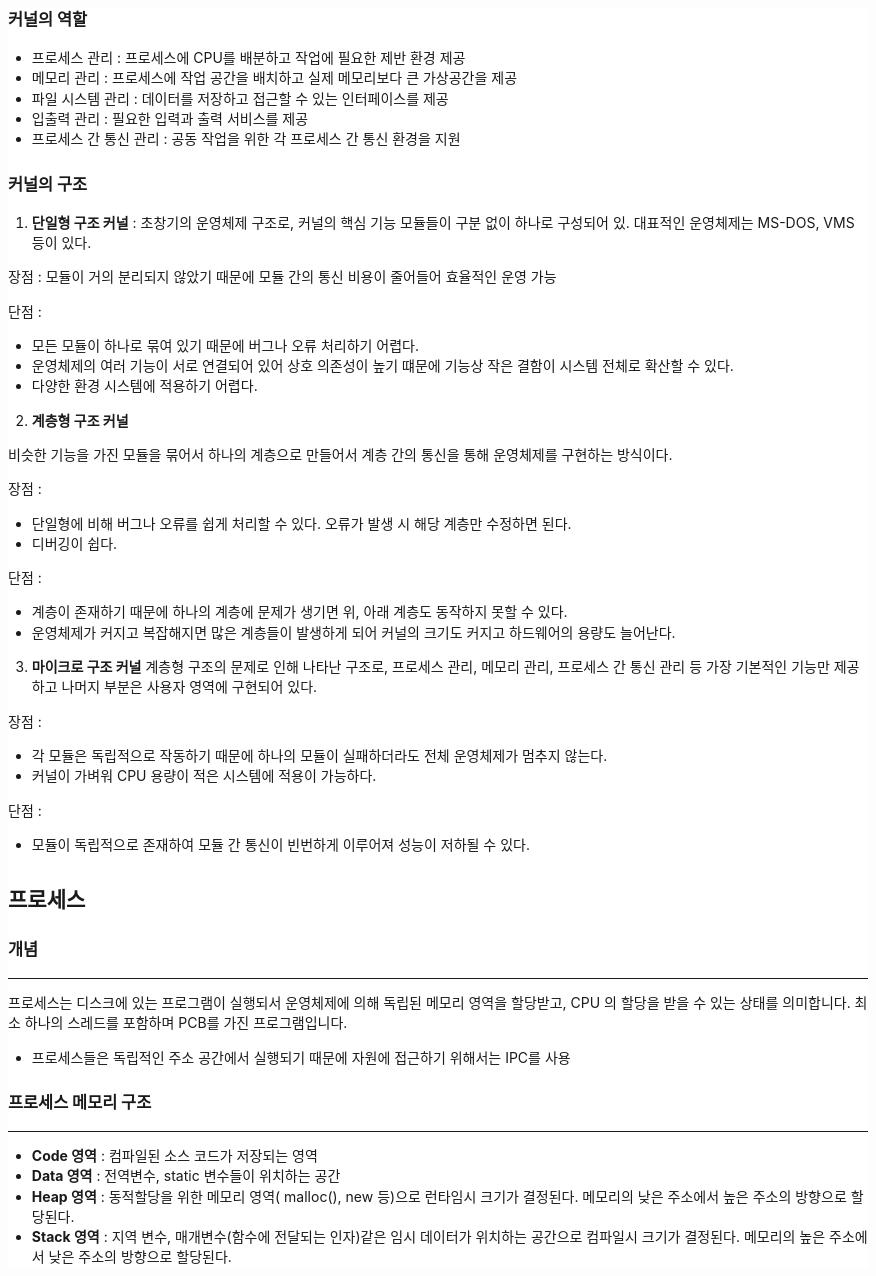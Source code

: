 ### 커널의 역할
- 프로세스 관리 : 프로세스에 CPU를 배분하고 작업에 필요한 제반 환경 제공
- 메모리 관리 : 프로세스에 작업 공간을 배치하고 실제 메모리보다 큰 가상공간을 제공 
- 파일 시스템 관리 : 데이터를 저장하고 접근할 수 있는 인터페이스를 제공 
- 입출력 관리 : 필요한 입력과 출력 서비스를 제공
- 프로세스 간 통신 관리 : 공동 작업을 위한 각 프로세스 간 통신 환경을 지원

### 커널의 구조

1. **단일형 구조 커널** : 초창기의 운영체제 구조로, 커널의 핵심 기능 모듈들이 구분 없이 하나로 구성되어 있. 대표적인 운영체제는 MS-DOS, VMS 등이 있다.

장점 : 모듈이 거의 분리되지 않았기 때문에 모듈 간의 통신 비용이 줄어들어 효율적인 운영 가능
    
단점 : 
- 모든 모듈이 하나로 묶여 있기 때문에 버그나 오류 처리하기 어렵다.
- 운영체제의 여러 기능이 서로 연결되어 있어 상호 의존성이 높기 떄문에 기능상 작은 결함이 시스템 전체로 확산할 수 있다.
- 다양한 환경 시스템에 적용하기 어렵다.

2. **계층형 구조 커널**

비슷한 기능을 가진 모듈을 묶어서 하나의 계층으로 만들어서 계층 간의 통신을 통해 운영체제를 구현하는 방식이다.

장점 :
- 단일형에 비해 버그나 오류를 쉽게 처리할 수 있다. 오류가 발생 시 해당 계층만 수정하면 된다.
- 디버깅이 쉽다.

단점 :
- 계층이 존재하기 때문에 하나의 계층에 문제가 생기면  위, 아래 계층도 동작하지 못할 수 있다.
- 운영체제가 커지고 복잡해지면 많은 계층들이 발생하게 되어 커널의 크기도 커지고 하드웨어의 용량도 늘어난다.


3. **마이크로 구조 커널**
계층형 구조의 문제로 인해 나타난 구조로, 프로세스 관리, 메모리 관리, 프로세스 간 통신 관리 등 가장 기본적인 기능만 제공하고 나머지 부분은 사용자 영역에 구현되어 있다. 

장점 :
- 각 모듈은 독립적으로 작동하기 때문에 하나의 모듈이 실패하더라도 전체 운영체제가 멈추지 않는다.
- 커널이 가벼워 CPU 용량이 적은 시스템에 적용이 가능하다.

단점 :
- 모듈이 독립적으로 존재하여 모듈 간 통신이 빈번하게 이루어져 성능이 저하될 수 있다.
 
## 프로세스

### 개념
---
프로세스는 디스크에 있는 프로그램이 실행되서 운영체제에 의해 독립된 메모리 영역을 할당받고, CPU 의 할당을 받을 수 있는 상태를 의미합니다. 최소 하나의 스레드를 포함하며 PCB를 가진 프로그램입니다.

- 프로세스들은 독립적인 주소 공간에서 실행되기 때문에 자원에 접근하기 위해서는 IPC를 사용

### 프로세스 메모리 구조
---

- **Code 영역** : 컴파일된 소스 코드가 저장되는 영역
- **Data 영역** : 전역변수, static 변수들이 위치하는 공간
- **Heap 영역** : 동적할당을 위한 메모리 영역( malloc(), new 등)으로 런타임시 크기가 결정된다. 메모리의 낮은 주소에서 높은 주소의 방향으로 할당된다.
- **Stack 영역** : 지역 변수, 매개변수(함수에 전달되는 인자)같은 임시 데이터가 위치하는 공간으로 컴파일시 크기가 결정된다. 메모리의 높은 주소에서 낮은 주소의 방향으로 할당된다.
